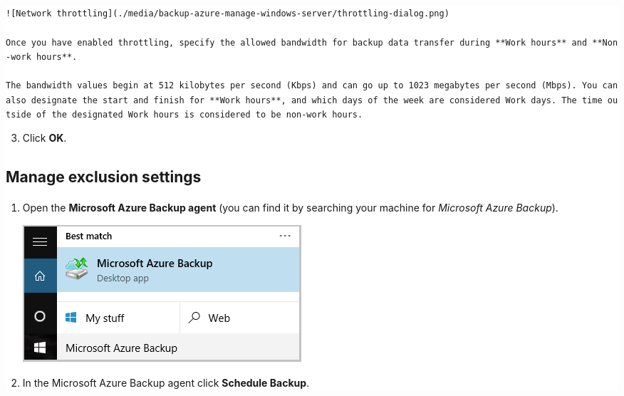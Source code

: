     ![Network throttling](./media/backup-azure-manage-windows-server/throttling-dialog.png)

    Once you have enabled throttling, specify the allowed bandwidth for backup data transfer during **Work hours** and **Non-work hours**.

    The bandwidth values begin at 512 kilobytes per second (Kbps) and can go up to 1023 megabytes per second (Mbps). You can also designate the start and finish for **Work hours**, and which days of the week are considered Work days. The time outside of the designated Work hours is considered to be non-work hours.
3. Click **OK**.

## Manage exclusion settings
1. Open the **Microsoft Azure Backup agent** (you can find it by searching your machine for *Microsoft Azure Backup*).

    ![Schedule a Windows Server Backup](./media/backup-azure-manage-windows-server/snap-in-search.png)
2. In the Microsoft Azure Backup agent click **Schedule Backup**.
